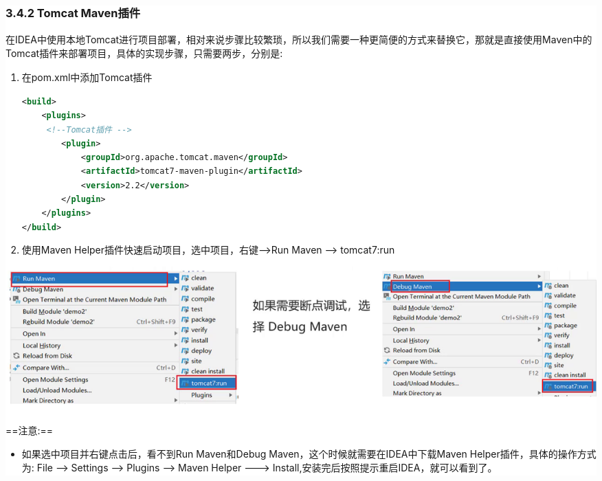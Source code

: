 ### 3.4.2 Tomcat Maven插件

在IDEA中使用本地Tomcat进行项目部署，相对来说步骤比较繁琐，所以我们需要一种更简便的方式来替换它，那就是直接使用Maven中的Tomcat插件来部署项目，具体的实现步骤，只需要两步，分别是:

1. 在pom.xml中添加Tomcat插件

   ```xml
   <build>
       <plugins>
       	<!--Tomcat插件 -->
           <plugin>
               <groupId>org.apache.tomcat.maven</groupId>
               <artifactId>tomcat7-maven-plugin</artifactId>
               <version>2.2</version>
           </plugin>
       </plugins>
   </build>
   ```

2. 使用Maven Helper插件快速启动项目，选中项目，右键-->Run Maven --> tomcat7:run

![1627233963315](./assets/1627233963315.png)

==注意:==

- 如果选中项目并右键点击后，看不到Run Maven和Debug Maven，这个时候就需要在IDEA中下载Maven Helper插件，具体的操作方式为: File --> Settings --> Plugins --> Maven Helper ---> Install,安装完后按照提示重启IDEA，就可以看到了。
